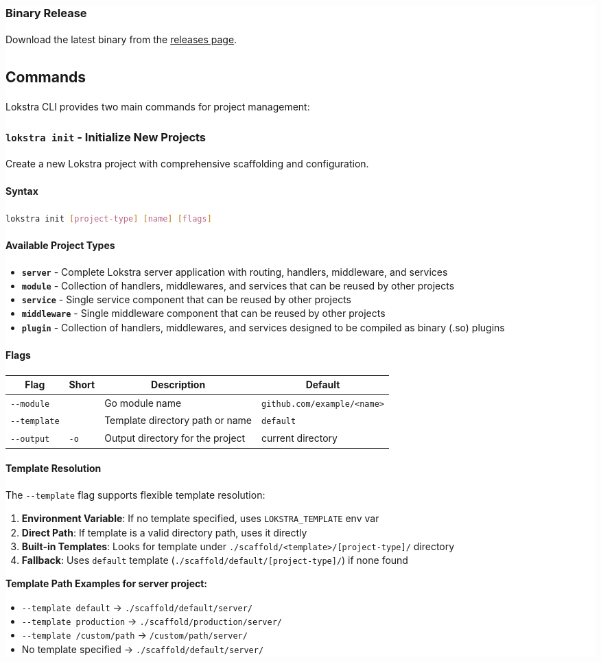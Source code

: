 ### Binary Release

Download the latest binary from the [releases page](https://github.com/primadi/lokstra_cli/releases).

## Commands

Lokstra CLI provides two main commands for project management:

### `lokstra init` - Initialize New Projects

Create a new Lokstra project with comprehensive scaffolding and configuration.

#### Syntax
```bash
lokstra init [project-type] [name] [flags]
```

#### Available Project Types
- **`server`** - Complete Lokstra server application with routing, handlers, middleware, and services
- **`module`** - Collection of handlers, middlewares, and services that can be reused by other projects
- **`service`** - Single service component that can be reused by other projects
- **`middleware`** - Single middleware component that can be reused by other projects
- **`plugin`** - Collection of handlers, middlewares, and services designed to be compiled as binary (.so) plugins

#### Flags

| Flag | Short | Description | Default |
|------|-------|-------------|---------|
| `--module` | | Go module name | `github.com/example/<name>` |
| `--template` | | Template directory path or name | `default` |
| `--output` | `-o` | Output directory for the project | current directory |

#### Template Resolution

The `--template` flag supports flexible template resolution:

1. **Environment Variable**: If no template specified, uses `LOKSTRA_TEMPLATE` env var
2. **Direct Path**: If template is a valid directory path, uses it directly
3. **Built-in Templates**: Looks for template under `./scaffold/<template>/[project-type]/` directory
4. **Fallback**: Uses `default` template (`./scaffold/default/[project-type]/`) if none found

**Template Path Examples for server project:**
- `--template default` → `./scaffold/default/server/`
- `--template production` → `./scaffold/production/server/`
- `--template /custom/path` → `/custom/path/server/`
- No template specified → `./scaffold/default/server/`
